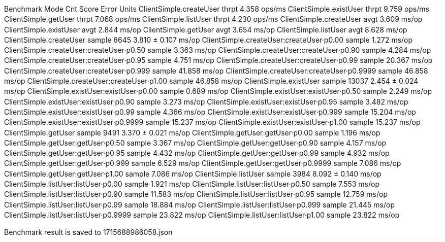Benchmark                                     Mode    Cnt   Score   Error   Units
ClientSimple.createUser                      thrpt          4.358          ops/ms
ClientSimple.existUser                       thrpt          9.759          ops/ms
ClientSimple.getUser                         thrpt          7.068          ops/ms
ClientSimple.listUser                        thrpt          4.230          ops/ms
ClientSimple.createUser                       avgt          3.609           ms/op
ClientSimple.existUser                        avgt          2.844           ms/op
ClientSimple.getUser                          avgt          3.654           ms/op
ClientSimple.listUser                         avgt          8.628           ms/op
ClientSimple.createUser                     sample   8645   3.810 ± 0.107   ms/op
ClientSimple.createUser:createUser·p0.00    sample          1.272           ms/op
ClientSimple.createUser:createUser·p0.50    sample          3.363           ms/op
ClientSimple.createUser:createUser·p0.90    sample          4.284           ms/op
ClientSimple.createUser:createUser·p0.95    sample          4.751           ms/op
ClientSimple.createUser:createUser·p0.99    sample         20.367           ms/op
ClientSimple.createUser:createUser·p0.999   sample         41.858           ms/op
ClientSimple.createUser:createUser·p0.9999  sample         46.858           ms/op
ClientSimple.createUser:createUser·p1.00    sample         46.858           ms/op
ClientSimple.existUser                      sample  13037   2.454 ± 0.024   ms/op
ClientSimple.existUser:existUser·p0.00      sample          0.689           ms/op
ClientSimple.existUser:existUser·p0.50      sample          2.249           ms/op
ClientSimple.existUser:existUser·p0.90      sample          3.273           ms/op
ClientSimple.existUser:existUser·p0.95      sample          3.482           ms/op
ClientSimple.existUser:existUser·p0.99      sample          4.366           ms/op
ClientSimple.existUser:existUser·p0.999     sample         15.204           ms/op
ClientSimple.existUser:existUser·p0.9999    sample         15.237           ms/op
ClientSimple.existUser:existUser·p1.00      sample         15.237           ms/op
ClientSimple.getUser                        sample   9491   3.370 ± 0.021   ms/op
ClientSimple.getUser:getUser·p0.00          sample          1.196           ms/op
ClientSimple.getUser:getUser·p0.50          sample          3.367           ms/op
ClientSimple.getUser:getUser·p0.90          sample          4.157           ms/op
ClientSimple.getUser:getUser·p0.95          sample          4.432           ms/op
ClientSimple.getUser:getUser·p0.99          sample          4.932           ms/op
ClientSimple.getUser:getUser·p0.999         sample          6.529           ms/op
ClientSimple.getUser:getUser·p0.9999        sample          7.086           ms/op
ClientSimple.getUser:getUser·p1.00          sample          7.086           ms/op
ClientSimple.listUser                       sample   3984   8.092 ± 0.140   ms/op
ClientSimple.listUser:listUser·p0.00        sample          1.921           ms/op
ClientSimple.listUser:listUser·p0.50        sample          7.553           ms/op
ClientSimple.listUser:listUser·p0.90        sample         11.583           ms/op
ClientSimple.listUser:listUser·p0.95        sample         12.759           ms/op
ClientSimple.listUser:listUser·p0.99        sample         18.884           ms/op
ClientSimple.listUser:listUser·p0.999       sample         21.445           ms/op
ClientSimple.listUser:listUser·p0.9999      sample         23.822           ms/op
ClientSimple.listUser:listUser·p1.00        sample         23.822           ms/op

Benchmark result is saved to 1715688986058.json
